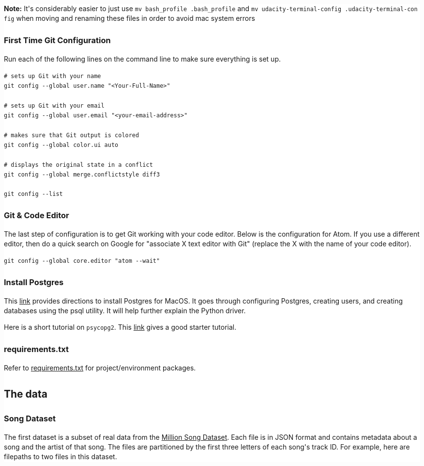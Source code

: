 **Note:** It's considerably easier to just use
`mv bash_profile .bash_profile`
and `mv udacity-terminal-config .udacity-terminal-config`
when moving and renaming these files in order to avoid mac system errors

### First Time Git Configuration
Run each of the following lines on the command line to make sure everything is set up.
```
# sets up Git with your name
git config --global user.name "<Your-Full-Name>"

# sets up Git with your email
git config --global user.email "<your-email-address>"

# makes sure that Git output is colored
git config --global color.ui auto

# displays the original state in a conflict
git config --global merge.conflictstyle diff3

git config --list
```

### Git & Code Editor

The last step of configuration is to get Git working with your code editor. Below is the configuration for Atom. If you use a different editor, then do a quick search on Google for "associate X text editor with Git" (replace the X with the name of your code editor).
```
git config --global core.editor "atom --wait"
```

### Install Postgres

This [link](https://www.codementor.io/engineerapart/getting-started-with-postgresql-on-mac-osx-are8jcopb) provides directions to install Postgres for MacOS. It goes through configuring Postgres, creating users, and creating databases using the psql utility. It will help further explain the Python driver.

Here is a short tutorial on `psycopg2`. This [link](https://pynative.com/python-postgresql-tutorial/) gives a good starter tutorial.

### requirements.txt

Refer to [requirements.txt](https://github.com/rtelles64/data_modeling/blob/master/requirements.txt) for project/environment packages.

## The data
### Song Dataset
The first dataset is a subset of real data from the [Million Song Dataset](https://labrosa.ee.columbia.edu/millionsong/). Each file is in JSON format and contains metadata about a song and the artist of that song. The files are partitioned by the first three letters of each song's track ID. For example, here are filepaths to two files in this dataset.
